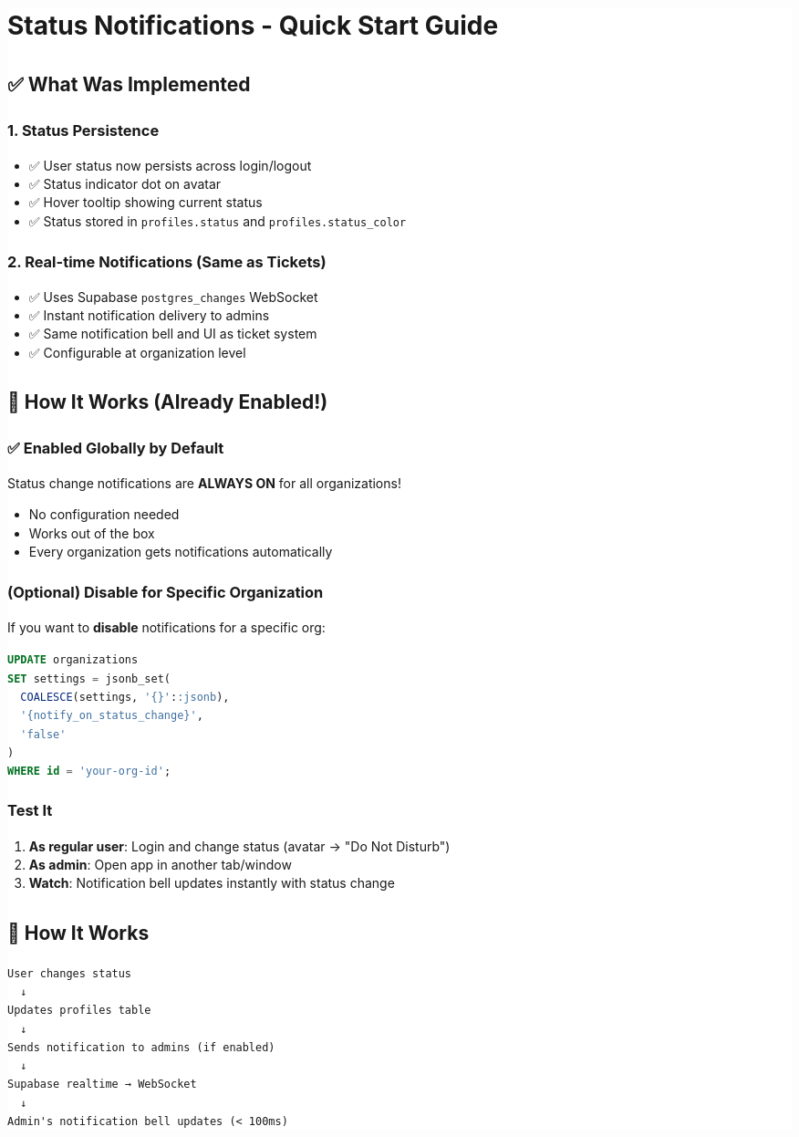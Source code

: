 # Status Notifications - Quick Start Guide

## ✅ What Was Implemented

### 1. Status Persistence
- ✅ User status now persists across login/logout
- ✅ Status indicator dot on avatar
- ✅ Hover tooltip showing current status
- ✅ Status stored in `profiles.status` and `profiles.status_color`

### 2. Real-time Notifications (Same as Tickets)
- ✅ Uses Supabase `postgres_changes` WebSocket
- ✅ Instant notification delivery to admins
- ✅ Same notification bell and UI as ticket system
- ✅ Configurable at organization level

## 🚀 How It Works (Already Enabled!)

### ✅ Enabled Globally by Default
Status change notifications are **ALWAYS ON** for all organizations!
- No configuration needed
- Works out of the box
- Every organization gets notifications automatically

### (Optional) Disable for Specific Organization
If you want to **disable** notifications for a specific org:

```sql
UPDATE organizations 
SET settings = jsonb_set(
  COALESCE(settings, '{}'::jsonb), 
  '{notify_on_status_change}', 
  'false'
)
WHERE id = 'your-org-id';
```

### Test It
1. **As regular user**: Login and change status (avatar → "Do Not Disturb")
2. **As admin**: Open app in another tab/window
3. **Watch**: Notification bell updates instantly with status change

## 🔧 How It Works

```
User changes status
  ↓
Updates profiles table
  ↓
Sends notification to admins (if enabled)
  ↓
Supabase realtime → WebSocket
  ↓
Admin's notification bell updates (< 100ms)
```
